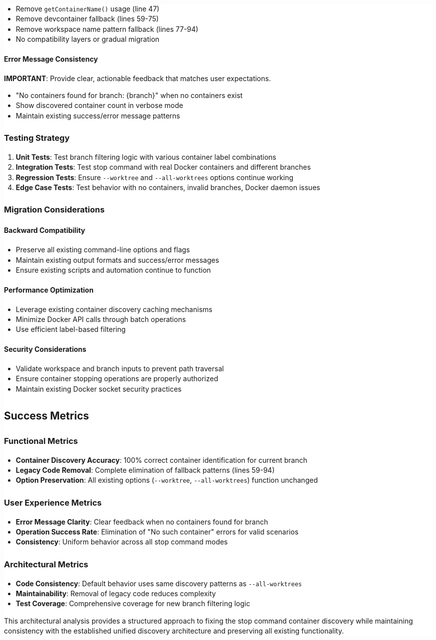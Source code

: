 - Remove `getContainerName()` usage (line 47)
- Remove devcontainer fallback (lines 59-75)
- Remove workspace name pattern fallback (lines 77-94)
- No compatibility layers or gradual migration

#### Error Message Consistency
**IMPORTANT**: Provide clear, actionable feedback that matches user expectations.

- "No containers found for branch: {branch}" when no containers exist
- Show discovered container count in verbose mode
- Maintain existing success/error message patterns

### Testing Strategy
1. **Unit Tests**: Test branch filtering logic with various container label combinations
2. **Integration Tests**: Test stop command with real Docker containers and different branches
3. **Regression Tests**: Ensure `--worktree` and `--all-worktrees` options continue working
4. **Edge Case Tests**: Test behavior with no containers, invalid branches, Docker daemon issues

### Migration Considerations

#### Backward Compatibility
- Preserve all existing command-line options and flags
- Maintain existing output formats and success/error messages
- Ensure existing scripts and automation continue to function

#### Performance Optimization
- Leverage existing container discovery caching mechanisms
- Minimize Docker API calls through batch operations
- Use efficient label-based filtering

#### Security Considerations
- Validate workspace and branch inputs to prevent path traversal
- Ensure container stopping operations are properly authorized
- Maintain existing Docker socket security practices

## Success Metrics

### Functional Metrics
- **Container Discovery Accuracy**: 100% correct container identification for current branch
- **Legacy Code Removal**: Complete elimination of fallback patterns (lines 59-94)
- **Option Preservation**: All existing options (`--worktree`, `--all-worktrees`) function unchanged

### User Experience Metrics
- **Error Message Clarity**: Clear feedback when no containers found for branch
- **Operation Success Rate**: Elimination of "No such container" errors for valid scenarios
- **Consistency**: Uniform behavior across all stop command modes

### Architectural Metrics
- **Code Consistency**: Default behavior uses same discovery patterns as `--all-worktrees`
- **Maintainability**: Removal of legacy code reduces complexity
- **Test Coverage**: Comprehensive coverage for new branch filtering logic

This architectural analysis provides a structured approach to fixing the stop command container discovery while maintaining consistency with the established unified discovery architecture and preserving all existing functionality.